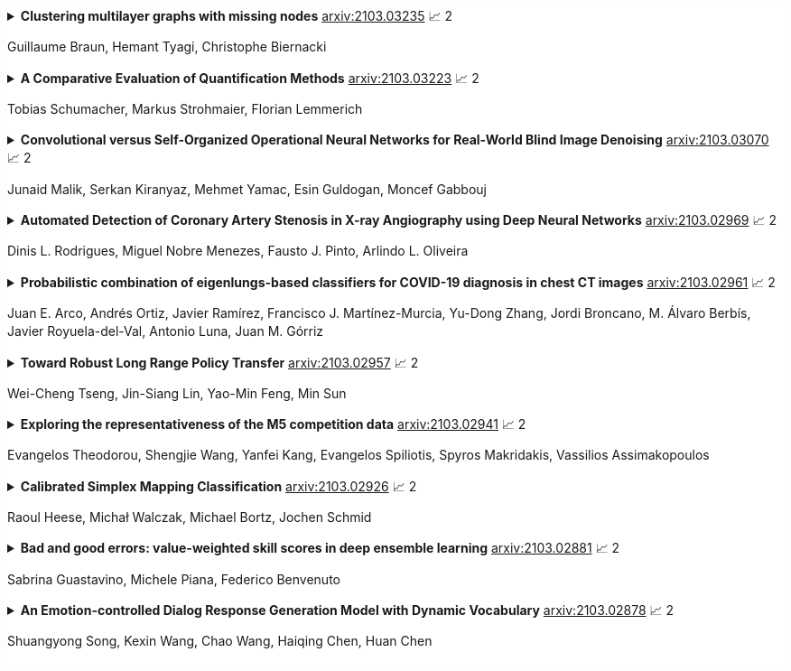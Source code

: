 <details><summary><b>Clustering multilayer graphs with missing nodes</b>
<a href="https://arxiv.org/abs/2103.03235">arxiv:2103.03235</a>
&#x1F4C8; 2 <br>
<p>Guillaume Braun, Hemant Tyagi, Christophe Biernacki</p></summary></details>

<details><summary><b>A Comparative Evaluation of Quantification Methods</b>
<a href="https://arxiv.org/abs/2103.03223">arxiv:2103.03223</a>
&#x1F4C8; 2 <br>
<p>Tobias Schumacher, Markus Strohmaier, Florian Lemmerich</p></summary></details>

<details><summary><b>Convolutional versus Self-Organized Operational Neural Networks for Real-World Blind Image Denoising</b>
<a href="https://arxiv.org/abs/2103.03070">arxiv:2103.03070</a>
&#x1F4C8; 2 <br>
<p>Junaid Malik, Serkan Kiranyaz, Mehmet Yamac, Esin Guldogan, Moncef Gabbouj</p></summary></details>

<details><summary><b>Automated Detection of Coronary Artery Stenosis in X-ray Angiography using Deep Neural Networks</b>
<a href="https://arxiv.org/abs/2103.02969">arxiv:2103.02969</a>
&#x1F4C8; 2 <br>
<p>Dinis L. Rodrigues, Miguel Nobre Menezes, Fausto J. Pinto, Arlindo L. Oliveira</p></summary></details>

<details><summary><b>Probabilistic combination of eigenlungs-based classifiers for COVID-19 diagnosis in chest CT images</b>
<a href="https://arxiv.org/abs/2103.02961">arxiv:2103.02961</a>
&#x1F4C8; 2 <br>
<p>Juan E. Arco, Andrés Ortiz, Javier Ramírez, Francisco J. Martínez-Murcia, Yu-Dong Zhang, Jordi Broncano, M. Álvaro Berbís, Javier Royuela-del-Val, Antonio Luna, Juan M. Górriz</p></summary></details>

<details><summary><b>Toward Robust Long Range Policy Transfer</b>
<a href="https://arxiv.org/abs/2103.02957">arxiv:2103.02957</a>
&#x1F4C8; 2 <br>
<p>Wei-Cheng Tseng, Jin-Siang Lin, Yao-Min Feng, Min Sun</p></summary></details>

<details><summary><b>Exploring the representativeness of the M5 competition data</b>
<a href="https://arxiv.org/abs/2103.02941">arxiv:2103.02941</a>
&#x1F4C8; 2 <br>
<p>Evangelos Theodorou, Shengjie Wang, Yanfei Kang, Evangelos Spiliotis, Spyros Makridakis, Vassilios Assimakopoulos</p></summary></details>

<details><summary><b>Calibrated Simplex Mapping Classification</b>
<a href="https://arxiv.org/abs/2103.02926">arxiv:2103.02926</a>
&#x1F4C8; 2 <br>
<p>Raoul Heese, Michał Walczak, Michael Bortz, Jochen Schmid</p></summary></details>

<details><summary><b>Bad and good errors: value-weighted skill scores in deep ensemble learning</b>
<a href="https://arxiv.org/abs/2103.02881">arxiv:2103.02881</a>
&#x1F4C8; 2 <br>
<p>Sabrina Guastavino, Michele Piana, Federico Benvenuto</p></summary></details>

<details><summary><b>An Emotion-controlled Dialog Response Generation Model with Dynamic Vocabulary</b>
<a href="https://arxiv.org/abs/2103.02878">arxiv:2103.02878</a>
&#x1F4C8; 2 <br>
<p>Shuangyong Song, Kexin Wang, Chao Wang, Haiqing Chen, Huan Chen</p></summary></details>
